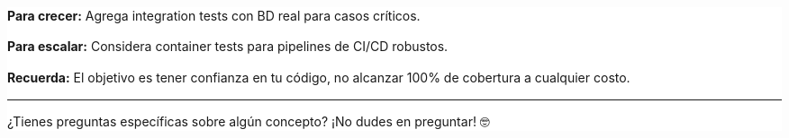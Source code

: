 **Para crecer:** Agrega integration tests con BD real para casos críticos.

**Para escalar:** Considera container tests para pipelines de CI/CD robustos.

**Recuerda:** El objetivo es tener confianza en tu código, no alcanzar 100% de cobertura a cualquier costo.

---

¿Tienes preguntas específicas sobre algún concepto? ¡No dudes en preguntar! 🤓
